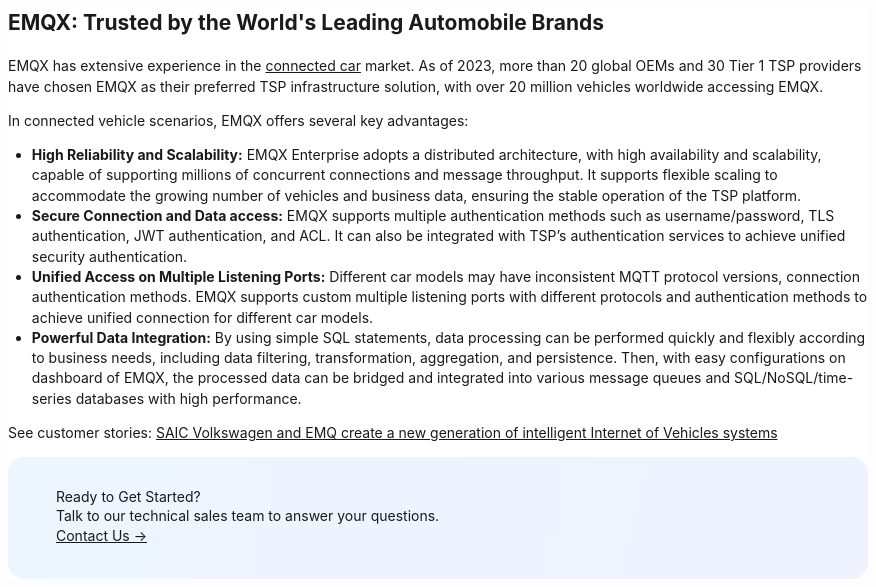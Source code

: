 ## EMQX: Trusted by the World's Leading Automobile Brands

EMQX has extensive experience in the [connected car](https://www.emqx.com/en/blog/connected-cars-and-automotive-connectivity-all-you-need-to-know) market. As of 2023, more than 20 global OEMs and 30 Tier 1 TSP providers have chosen EMQX as their preferred TSP infrastructure solution, with over 20 million vehicles worldwide accessing EMQX.

In connected vehicle scenarios, EMQX offers several key advantages:

- **High Reliability and Scalability:** EMQX Enterprise adopts a distributed architecture, with high availability and scalability, capable of supporting millions of concurrent connections and message throughput. It supports flexible scaling to accommodate the growing number of vehicles and business data, ensuring the stable operation of the TSP platform.
- **Secure Connection and Data access:** EMQX supports multiple authentication methods such as username/password, TLS authentication, JWT authentication, and ACL. It can also be integrated with TSP’s authentication services to achieve unified security authentication.
- **Unified Access on Multiple Listening Ports:** Different car models may have inconsistent MQTT protocol versions, connection authentication methods. EMQX supports custom multiple listening ports with different protocols and authentication methods to achieve unified connection for different car models.
- **Powerful Data Integration:** By using simple SQL statements, data processing can be performed quickly and flexibly according to business needs, including data filtering, transformation, aggregation, and persistence. Then, with easy configurations on dashboard of EMQX, the processed data can be bridged and integrated into various message queues and SQL/NoSQL/time-series databases with high performance.

See customer stories: [SAIC Volkswagen and EMQ create a new generation of intelligent Internet of Vehicles systems](https://www.emqx.com/en/customers/saic-volkswagen)



<section
  class="is-hidden-touch my-32 is-flex is-align-items-center"
  style="border-radius: 16px; background: linear-gradient(102deg, #edf6ff 1.81%, #eff2ff 97.99%); padding: 32px 48px;"
>
  <div>
    <div class="mb-4 is-size-3 is-text-black has-text-weight-semibold" style="
    line-height: 1.2;
">
      Ready to Get Started?
    </div>
    <div class="mb-32">
      Talk to our technical sales team to answer your questions.
    </div>
    <a href="https://www.emqx.com/en/contact?product=solutions" class="button is-gradient">Contact Us →</a>
  </div>
</section>
